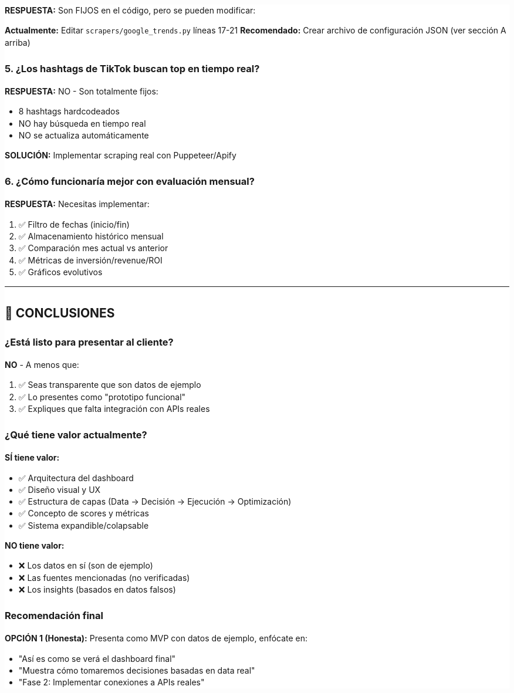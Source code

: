 **RESPUESTA:** Son FIJOS en el código, pero se pueden modificar:

**Actualmente:** Editar `scrapers/google_trends.py` líneas 17-21
**Recomendado:** Crear archivo de configuración JSON (ver sección A arriba)

### 5. ¿Los hashtags de TikTok buscan top en tiempo real?

**RESPUESTA:** NO - Son totalmente fijos:
- 8 hashtags hardcodeados
- NO hay búsqueda en tiempo real
- NO se actualiza automáticamente

**SOLUCIÓN:** Implementar scraping real con Puppeteer/Apify

### 6. ¿Cómo funcionaría mejor con evaluación mensual?

**RESPUESTA:** Necesitas implementar:
1. ✅ Filtro de fechas (inicio/fin)
2. ✅ Almacenamiento histórico mensual
3. ✅ Comparación mes actual vs anterior
4. ✅ Métricas de inversión/revenue/ROI
5. ✅ Gráficos evolutivos

---

## 🎯 CONCLUSIONES

### ¿Está listo para presentar al cliente?

**NO** - A menos que:
1. ✅ Seas transparente que son datos de ejemplo
2. ✅ Lo presentes como "prototipo funcional"
3. ✅ Expliques que falta integración con APIs reales

### ¿Qué tiene valor actualmente?

**SÍ tiene valor:**
- ✅ Arquitectura del dashboard
- ✅ Diseño visual y UX
- ✅ Estructura de capas (Data → Decisión → Ejecución → Optimización)
- ✅ Concepto de scores y métricas
- ✅ Sistema expandible/colapsable

**NO tiene valor:**
- ❌ Los datos en sí (son de ejemplo)
- ❌ Las fuentes mencionadas (no verificadas)
- ❌ Los insights (basados en datos falsos)

### Recomendación final

**OPCIÓN 1 (Honesta):**
Presenta como MVP con datos de ejemplo, enfócate en:
- "Así es como se verá el dashboard final"
- "Muestra cómo tomaremos decisiones basadas en data real"
- "Fase 2: Implementar conexiones a APIs reales"
